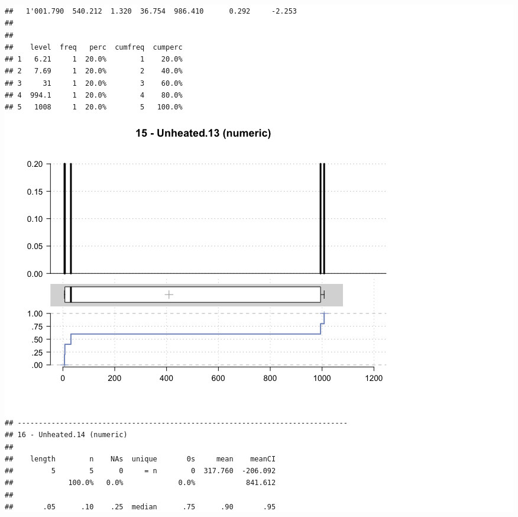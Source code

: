     ##   1'001.790  540.212  1.320  36.754  986.410      0.292     -2.253
    ##                                                                   
    ## 
    ##    level  freq   perc  cumfreq  cumperc
    ## 1   6.21     1  20.0%        1    20.0%
    ## 2   7.69     1  20.0%        2    40.0%
    ## 3     31     1  20.0%        3    60.0%
    ## 4  994.1     1  20.0%        4    80.0%
    ## 5   1008     1  20.0%        5   100.0%

![](OpenData2_files/figure-gfm/Mraz-15.png)

    ## ------------------------------------------------------------------------------ 
    ## 16 - Unheated.14 (numeric)
    ## 
    ##    length        n    NAs  unique       0s     mean    meanCI
    ##         5        5      0     = n        0  317.760  -206.092
    ##             100.0%   0.0%             0.0%            841.612
    ##                                                              
    ##       .05      .10    .25  median      .75      .90       .95